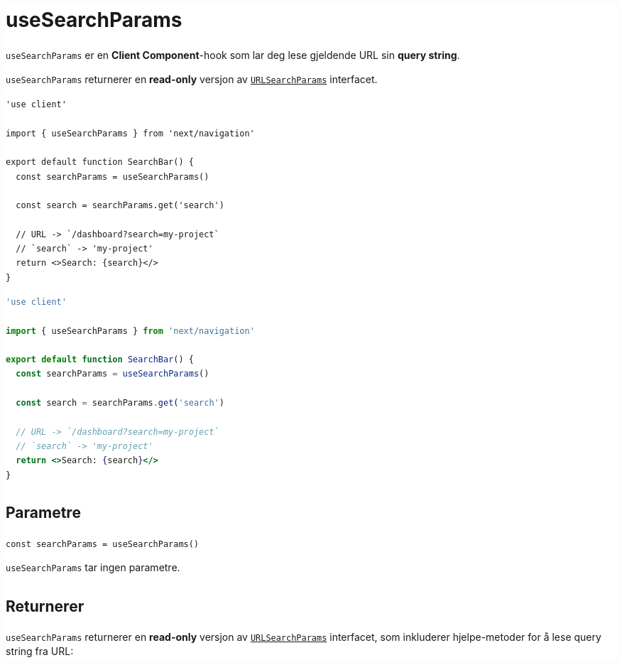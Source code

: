 # useSearchParams

`useSearchParams` er en **Client Component**-hook som lar deg lese gjeldende URL
sin **query string**.

`useSearchParams` returnerer en **read-only** versjon av
[`URLSearchParams`](https://developer.mozilla.org/docs/Web/API/URLSearchParams)
interfacet.

```tsx filename="app/dashboard/search-bar.tsx" switcher
'use client'

import { useSearchParams } from 'next/navigation'

export default function SearchBar() {
  const searchParams = useSearchParams()

  const search = searchParams.get('search')

  // URL -> `/dashboard?search=my-project`
  // `search` -> 'my-project'
  return <>Search: {search}</>
}
```

```jsx filename="app/dashboard/search-bar.js" switcher
'use client'

import { useSearchParams } from 'next/navigation'

export default function SearchBar() {
  const searchParams = useSearchParams()

  const search = searchParams.get('search')

  // URL -> `/dashboard?search=my-project`
  // `search` -> 'my-project'
  return <>Search: {search}</>
}
```

## Parametre

```tsx
const searchParams = useSearchParams()
```

`useSearchParams` tar ingen parametre.

## Returnerer

`useSearchParams` returnerer en **read-only** versjon av
[`URLSearchParams`](https://developer.mozilla.org/docs/Web/API/URLSearchParams)
interfacet, som inkluderer hjelpe-metoder for å lese query string fra URL:
